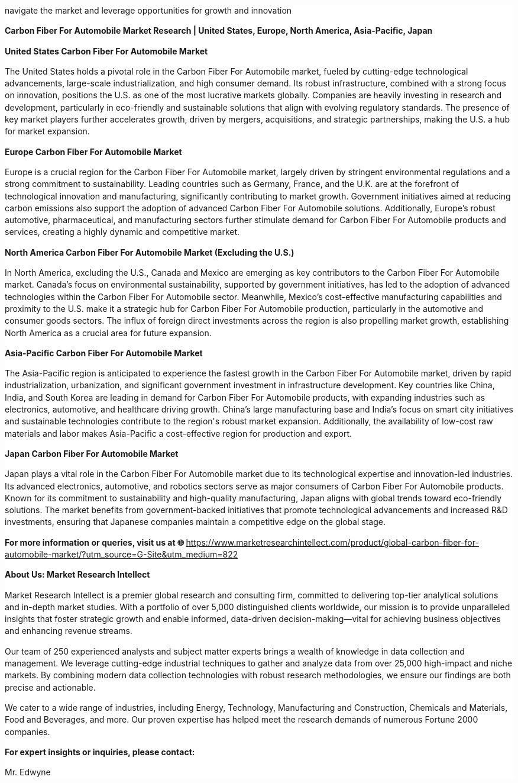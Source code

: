 navigate the market and leverage opportunities for growth and innovation</span></p></div><div class="article-main__content" data-test-id="publishing-text-block"><p><strong>Carbon Fiber For Automobile Market Research | United States, Europe, North America, Asia-Pacific, Japan</strong></p><p><strong>United States&nbsp;Carbon Fiber For Automobile Market</strong></p><p>The United States holds a pivotal role in the Carbon Fiber For Automobile market, fueled by cutting-edge technological advancements, large-scale industrialization, and high consumer demand. Its robust infrastructure, combined with a strong focus on innovation, positions the U.S. as one of the most lucrative markets globally. Companies are heavily investing in research and development, particularly in eco-friendly and sustainable solutions that align with evolving regulatory standards. The presence of key market players further accelerates growth, driven by mergers, acquisitions, and strategic partnerships, making the U.S. a hub for market expansion.</p><p><strong>Europe&nbsp;Carbon Fiber For Automobile Market&nbsp;</strong></p><p>Europe is a crucial region for the Carbon Fiber For Automobile market, largely driven by stringent environmental regulations and a strong commitment to sustainability. Leading countries such as Germany, France, and the U.K. are at the forefront of technological innovation and manufacturing, significantly contributing to market growth. Government initiatives aimed at reducing carbon emissions also support the adoption of advanced Carbon Fiber For Automobile solutions. Additionally, Europe&rsquo;s robust automotive, pharmaceutical, and manufacturing sectors further stimulate demand for Carbon Fiber For Automobile products and services, creating a highly dynamic and competitive market.</p><p><strong>North America Carbon Fiber For Automobile Market (Excluding the U.S.)</strong></p><p>In North America, excluding the U.S., Canada and Mexico are emerging as key contributors to the Carbon Fiber For Automobile market. Canada&rsquo;s focus on environmental sustainability, supported by government initiatives, has led to the adoption of advanced technologies within the Carbon Fiber For Automobile sector. Meanwhile, Mexico&rsquo;s cost-effective manufacturing capabilities and proximity to the U.S. make it a strategic hub for Carbon Fiber For Automobile production, particularly in the automotive and consumer goods sectors. The influx of foreign direct investments across the region is also propelling market growth, establishing North America as a crucial area for future expansion.</p><p><strong>Asia-Pacific&nbsp;Carbon Fiber For Automobile Market&nbsp;</strong></p><p>The Asia-Pacific region is anticipated to experience the fastest growth in the Carbon Fiber For Automobile market, driven by rapid industrialization, urbanization, and significant government investment in infrastructure development. Key countries like China, India, and South Korea are leading in demand for Carbon Fiber For Automobile products, with expanding industries such as electronics, automotive, and healthcare driving growth. China&rsquo;s large manufacturing base and India&rsquo;s focus on smart city initiatives and sustainable technologies contribute to the region's robust market expansion. Additionally, the availability of low-cost raw materials and labor makes Asia-Pacific a cost-effective region for production and export.</p><p><strong>Japan&nbsp;Carbon Fiber For Automobile Market&nbsp;</strong></p><p>Japan plays a vital role in the Carbon Fiber For Automobile market due to its technological expertise and innovation-led industries. Its advanced electronics, automotive, and robotics sectors serve as major consumers of Carbon Fiber For Automobile products. Known for its commitment to sustainability and high-quality manufacturing, Japan aligns with global trends toward eco-friendly solutions. The market benefits from government-backed initiatives that promote technological advancements and increased R&amp;D investments, ensuring that Japanese companies maintain a competitive edge on the global stage.</p></div><div class="article-main__content" data-test-id="publishing-text-block"><p><strong>For more information or queries, visit us at 🌐&nbsp;</strong><a href="https://www.marketresearchintellect.com/product/global-carbon-fiber-for-automobile-market/?utm_source=G-Site&utm_medium=822">https://www.marketresearchintellect.com/product/global-carbon-fiber-for-automobile-market/?utm_source=G-Site&utm_medium=822</a></p><p><strong>About Us: Market Research Intellect</strong></p></div><div class="article-main__content" data-test-id="publishing-text-block"><div class="article-main__content" data-test-id="publishing-text-block"><p>Market Research Intellect is a premier global research and consulting firm, committed to delivering top-tier analytical solutions and in-depth market studies. With a portfolio of over 5,000 distinguished clients worldwide, our mission is to provide unparalleled insights that foster strategic growth and enable informed, data-driven decision-making&mdash;vital for achieving business objectives and enhancing revenue streams.</p><p>Our team of 250 experienced analysts and subject matter experts brings a wealth of knowledge in data collection and management. We leverage cutting-edge industrial techniques to gather and analyze data from over 25,000 high-impact and niche markets. By combining modern data collection technologies with robust research methodologies, we ensure our findings are both precise and actionable.</p><p>We cater to a wide range of industries, including Energy, Technology, Manufacturing and Construction, Chemicals and Materials, Food and Beverages, and more. Our proven expertise has helped meet the research demands of numerous Fortune 2000 companies.</p><p><strong>For expert insights or inquiries, please contact:</strong></p><p>Mr. Edwyne